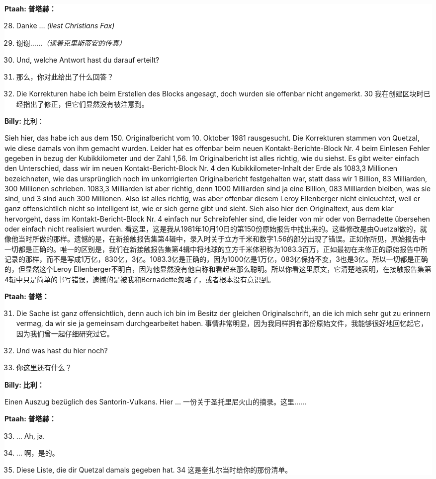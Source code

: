 **Ptaah:**
**普塔赫：**

28. Danke … _(liest Christians Fax)_
28. 谢谢……_（读着克里斯蒂安的传真）_

29. Und, welche Antwort hast du darauf erteilt?
29. 那么，你对此给出了什么回答？

30. Die Korrekturen habe ich beim Erstellen des Blocks angesagt, doch wurden sie offenbar nicht angemerkt.
30 我在创建区块时已经指出了修正，但它们显然没有被注意到。

**Billy:**
比利：

Sieh hier, das habe ich aus dem 150. Originalbericht vom 10. Oktober 1981 rausgesucht. Die Korrekturen stammen von Quetzal, wie diese damals von ihm gemacht wurden. Leider hat es offenbar beim neuen Kontakt-Berichte-Block Nr. 4 beim Einlesen Fehler gegeben in bezug der Kubikkilometer und der Zahl 1,56. Im Originalbericht ist alles richtig, wie du siehst. Es gibt weiter einfach den Unterschied, dass wir im neuen Kontakt-Bericht-Block Nr. 4 den Kubikkilometer-Inhalt der Erde als 1083,3 Millionen bezeichneten, wie das ursprünglich noch im unkorrigierten Originalbericht festgehalten war, statt dass wir 1 Billion, 83 Milliarden, 300 Millionen schrieben. 1083,3 Milliarden ist aber richtig, denn 1000 Milliarden sind ja eine Billion, 083 Milliarden bleiben, was sie sind, und 3 sind auch 300 Millionen. Also ist alles richtig, was aber offenbar diesem Leroy Ellenberger nicht einleuchtet, weil er ganz offensichtlich nicht so intelligent ist, wie er sich gerne gibt und sieht. Sieh also hier den Originaltext, aus dem klar hervorgeht, dass im Kontakt-Bericht-Block Nr. 4 einfach nur Schreibfehler sind, die leider von mir oder von Bernadette übersehen oder einfach nicht realisiert wurden.
看这里，这是我从1981年10月10日的第150份原始报告中找出来的。这些修改是由Quetzal做的，就像他当时所做的那样。遗憾的是，在新接触报告集第4辑中，录入时关于立方千米和数字1.56的部分出现了错误。正如你所见，原始报告中一切都是正确的。唯一的区别是，我们在新接触报告集第4辑中将地球的立方千米体积称为1083.3百万，正如最初在未修正的原始报告中所记录的那样，而不是写成1万亿，830亿，3亿。1083.3亿是正确的，因为1000亿是1万亿，083亿保持不变，3也是3亿。所以一切都是正确的，但显然这个Leroy Ellenberger不明白，因为他显然没有他自称和看起来那么聪明。所以你看这里原文，它清楚地表明，在接触报告集第4辑中只是简单的书写错误，遗憾的是被我和Bernadette忽略了，或者根本没有意识到。

**Ptaah:**
**普塔：**

31. Die Sache ist ganz offensichtlich, denn auch ich bin im Besitz der gleichen Originalschrift, an die ich mich sehr gut zu erinnern vermag, da wir sie ja gemeinsam durchgearbeitet haben.
事情非常明显，因为我同样拥有那份原始文件，我能够很好地回忆起它，因为我们曾一起仔细研究过它。

32. Und was hast du hier noch?
32. 你这里还有什么？

**Billy:**
**比利：**

Einen Auszug bezüglich des Santorin-Vulkans. Hier …
一份关于圣托里尼火山的摘录。这里……

**Ptaah:**
**普塔赫：**

33. … Ah, ja.
33. … 啊，是的。

34. Diese Liste, die dir Quetzal damals gegeben hat.
34 这是奎扎尔当时给你的那份清单。
